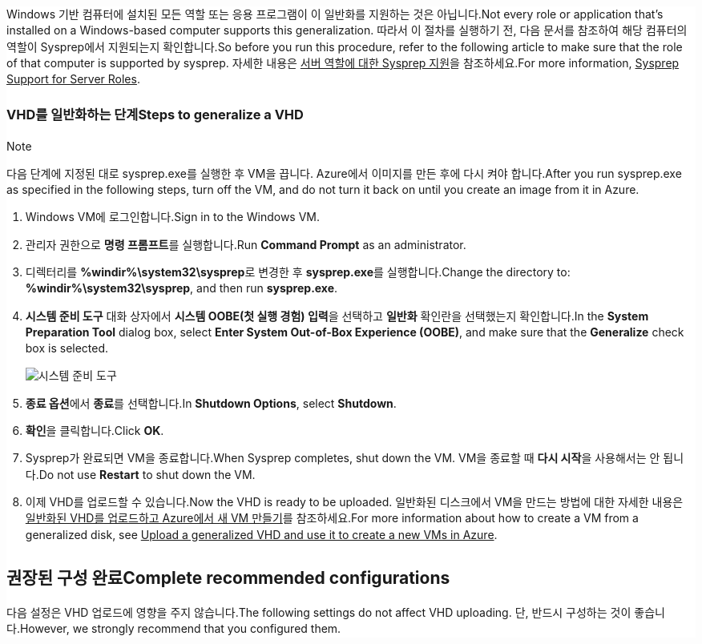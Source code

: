 <span data-ttu-id="b9c9f-409">Windows 기반 컴퓨터에 설치된 모든 역할 또는 응용 프로그램이 이 일반화를 지원하는 것은 아닙니다.</span><span class="sxs-lookup"><span data-stu-id="b9c9f-409">Not every role or application that’s installed on a Windows-based computer supports this generalization.</span></span> <span data-ttu-id="b9c9f-410">따라서 이 절차를 실행하기 전, 다음 문서를 참조하여 해당 컴퓨터의 역할이 Sysprep에서 지원되는지 확인합니다.</span><span class="sxs-lookup"><span data-stu-id="b9c9f-410">So before you run this procedure, refer to the following article to make sure that the role of that computer is supported by sysprep.</span></span> <span data-ttu-id="b9c9f-411">자세한 내용은 [서버 역할에 대한 Sysprep 지원](https://msdn.microsoft.com/windows/hardware/commercialize/manufacture/desktop/sysprep-support-for-server-roles)을 참조하세요.</span><span class="sxs-lookup"><span data-stu-id="b9c9f-411">For more information, [Sysprep Support for Server Roles](https://msdn.microsoft.com/windows/hardware/commercialize/manufacture/desktop/sysprep-support-for-server-roles).</span></span>

### <a name="steps-to-generalize-a-vhd"></a><span data-ttu-id="b9c9f-412">VHD를 일반화하는 단계</span><span class="sxs-lookup"><span data-stu-id="b9c9f-412">Steps to generalize a VHD</span></span>

>[!NOTE]
> <span data-ttu-id="b9c9f-413">다음 단계에 지정된 대로 sysprep.exe를 실행한 후 VM을 끕니다. Azure에서 이미지를 만든 후에 다시 켜야 합니다.</span><span class="sxs-lookup"><span data-stu-id="b9c9f-413">After you run sysprep.exe as specified  in the following steps, turn off the VM, and do not turn it back on until you create an image from it in Azure.</span></span>

1. <span data-ttu-id="b9c9f-414">Windows VM에 로그인합니다.</span><span class="sxs-lookup"><span data-stu-id="b9c9f-414">Sign in to the Windows VM.</span></span>
2. <span data-ttu-id="b9c9f-415">관리자 권한으로 **명령 프롬프트**를 실행합니다.</span><span class="sxs-lookup"><span data-stu-id="b9c9f-415">Run **Command Prompt** as an administrator.</span></span> 
3. <span data-ttu-id="b9c9f-416">디렉터리를 **%windir%\system32\sysprep**로 변경한 후 **sysprep.exe**를 실행합니다.</span><span class="sxs-lookup"><span data-stu-id="b9c9f-416">Change the directory to: **%windir%\system32\sysprep**, and then run **sysprep.exe**.</span></span>
3. <span data-ttu-id="b9c9f-417">**시스템 준비 도구** 대화 상자에서 **시스템 OOBE(첫 실행 경험) 입력**을 선택하고 **일반화** 확인란을 선택했는지 확인합니다.</span><span class="sxs-lookup"><span data-stu-id="b9c9f-417">In the **System Preparation Tool** dialog box, select **Enter System Out-of-Box Experience (OOBE)**, and make sure that the **Generalize** check box is selected.</span></span>

    ![시스템 준비 도구](media/prepare-for-upload-vhd-image/syspre.png)
4. <span data-ttu-id="b9c9f-419">**종료 옵션**에서 **종료**를 선택합니다.</span><span class="sxs-lookup"><span data-stu-id="b9c9f-419">In **Shutdown Options**, select **Shutdown**.</span></span>
5. <span data-ttu-id="b9c9f-420">**확인**을 클릭합니다.</span><span class="sxs-lookup"><span data-stu-id="b9c9f-420">Click **OK**.</span></span>
6. <span data-ttu-id="b9c9f-421">Sysprep가 완료되면 VM을 종료합니다.</span><span class="sxs-lookup"><span data-stu-id="b9c9f-421">When Sysprep completes, shut down the VM.</span></span> <span data-ttu-id="b9c9f-422">VM을 종료할 때 **다시 시작**을 사용해서는 안 됩니다.</span><span class="sxs-lookup"><span data-stu-id="b9c9f-422">Do not use **Restart** to shut down the VM.</span></span>
7. <span data-ttu-id="b9c9f-423">이제 VHD를 업로드할 수 있습니다.</span><span class="sxs-lookup"><span data-stu-id="b9c9f-423">Now the VHD is ready to be uploaded.</span></span> <span data-ttu-id="b9c9f-424">일반화된 디스크에서 VM을 만드는 방법에 대한 자세한 내용은 [일반화된 VHD를 업로드하고 Azure에서 새 VM 만들기](sa-upload-generalized.md)를 참조하세요.</span><span class="sxs-lookup"><span data-stu-id="b9c9f-424">For more information about how to create a VM from a generalized disk, see [Upload a generalized VHD and use it to create a new VMs in Azure](sa-upload-generalized.md).</span></span>


## <a name="complete-recommended-configurations"></a><span data-ttu-id="b9c9f-425">권장된 구성 완료</span><span class="sxs-lookup"><span data-stu-id="b9c9f-425">Complete recommended configurations</span></span>
<span data-ttu-id="b9c9f-426">다음 설정은 VHD 업로드에 영향을 주지 않습니다.</span><span class="sxs-lookup"><span data-stu-id="b9c9f-426">The following settings do not affect VHD uploading.</span></span> <span data-ttu-id="b9c9f-427">단, 반드시 구성하는 것이 좋습니다.</span><span class="sxs-lookup"><span data-stu-id="b9c9f-427">However, we strongly recommend that you configured them.</span></span>
